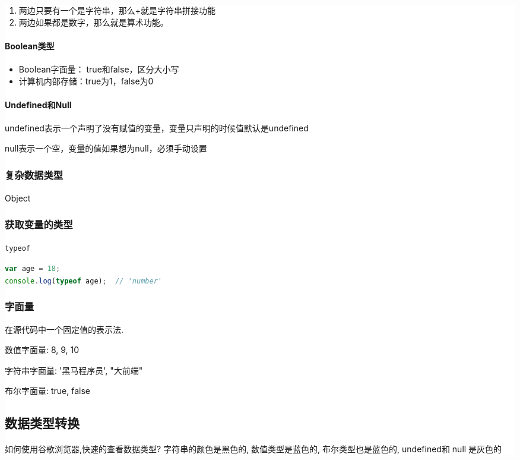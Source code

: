   1. 两边只要有一个是字符串，那么+就是字符串拼接功能
  2. 两边如果都是数字，那么就是算术功能。

#### Boolean类型

- Boolean字面量：  true和false，区分大小写
- 计算机内部存储：true为1，false为0

#### Undefined和Null

undefined表示一个声明了没有赋值的变量，变量只声明的时候值默认是undefined

null表示一个空，变量的值如果想为null，必须手动设置

### 复杂数据类型

Object

### 获取变量的类型

`typeof`

```javascript
var age = 18;
console.log(typeof age);  // 'number'
```

### 字面量

在源代码中一个固定值的表示法.

数值字面量: 8,  9, 10

字符串字面量: '黑马程序员', "大前端"

布尔字面量: true, false

## 数据类型转换
如何使用谷歌浏览器,快速的查看数据类型?
字符串的颜色是黑色的, 数值类型是蓝色的, 布尔类型也是蓝色的, undefined和 null 是灰色的